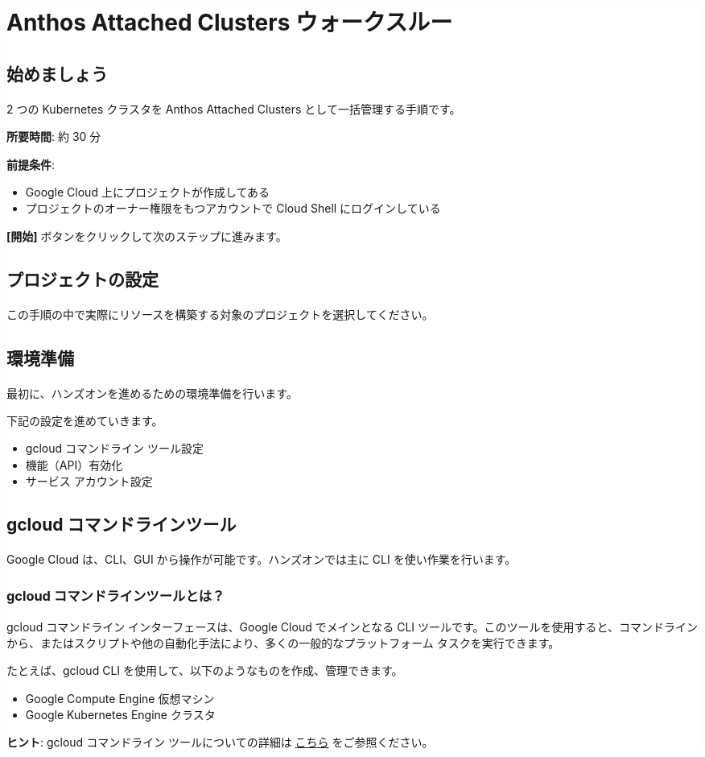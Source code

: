# Anthos Attached Clusters ウォークスルー

<walkthrough-watcher-constant key="region" value="asia-northeast1"></walkthrough-watcher-constant>
<walkthrough-watcher-constant key="zone" value="asia-northeast1-c"></walkthrough-watcher-constant>
<walkthrough-watcher-constant key="sa" value="sa-anthos-ac"></walkthrough-watcher-constant>
<walkthrough-watcher-constant key="cluster" value="anthos"></walkthrough-watcher-constant>
<walkthrough-watcher-constant key="gke" value="1.18.19-gke.1700"></walkthrough-watcher-constant>

## 始めましょう

2 つの Kubernetes クラスタを Anthos Attached Clusters として一括管理する手順です。

**所要時間**: 約 30 分

**前提条件**:

- Google Cloud 上にプロジェクトが作成してある
- プロジェクトのオーナー権限をもつアカウントで Cloud Shell にログインしている

**[開始]** ボタンをクリックして次のステップに進みます。

## プロジェクトの設定

この手順の中で実際にリソースを構築する対象のプロジェクトを選択してください。

<walkthrough-project-billing-setup permissions="compute.googleapis.com"></walkthrough-project-billing-setup>

## 環境準備

最初に、ハンズオンを進めるための環境準備を行います。

下記の設定を進めていきます。

- gcloud コマンドライン ツール設定
- 機能（API）有効化
- サービス アカウント設定

## gcloud コマンドラインツール

Google Cloud は、CLI、GUI から操作が可能です。ハンズオンでは主に CLI を使い作業を行います。

### **gcloud コマンドラインツールとは？**

gcloud コマンドライン インターフェースは、Google Cloud でメインとなる CLI ツールです。このツールを使用すると、コマンドラインから、またはスクリプトや他の自動化手法により、多くの一般的なプラットフォーム タスクを実行できます。

たとえば、gcloud CLI を使用して、以下のようなものを作成、管理できます。

- Google Compute Engine 仮想マシン
- Google Kubernetes Engine クラスタ

**ヒント**: gcloud コマンドライン ツールについての詳細は [こちら](https://cloud.google.com/sdk/gcloud?hl=ja) をご参照ください。
